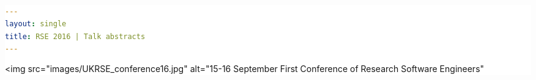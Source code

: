 ```yaml
---
layout: single
title: RSE 2016 | Talk abstracts
---
```


<style>
#menu ul {
    float: left;
    width: 100%;
    padding: 0;
    margin : 2;
    list-style-type: none;
}

#menu a {
    float: left;
    width: 6em;
    text-align: center;
    text-decoration: none;
    color: white;
    background-color: black;
    padding: 0.2em 0.6em;
}

#menu a:hover {background-color: #ff3300;}

#menu li {display: inline;}

table{
    border-collapse: collapse;
    border-spacing: 0;
    border:2px solid #000000;
    width: 100%;
}

th{
    border:2px solid #000000;
}

tr{
    border:1px solid #000000;
}

td{
    border:1px solid #000000;
}
</style>

<img src="images/UKRSE_conference16.jpg" 
     alt="15-16 September First Conference of Research Software Engineers" 